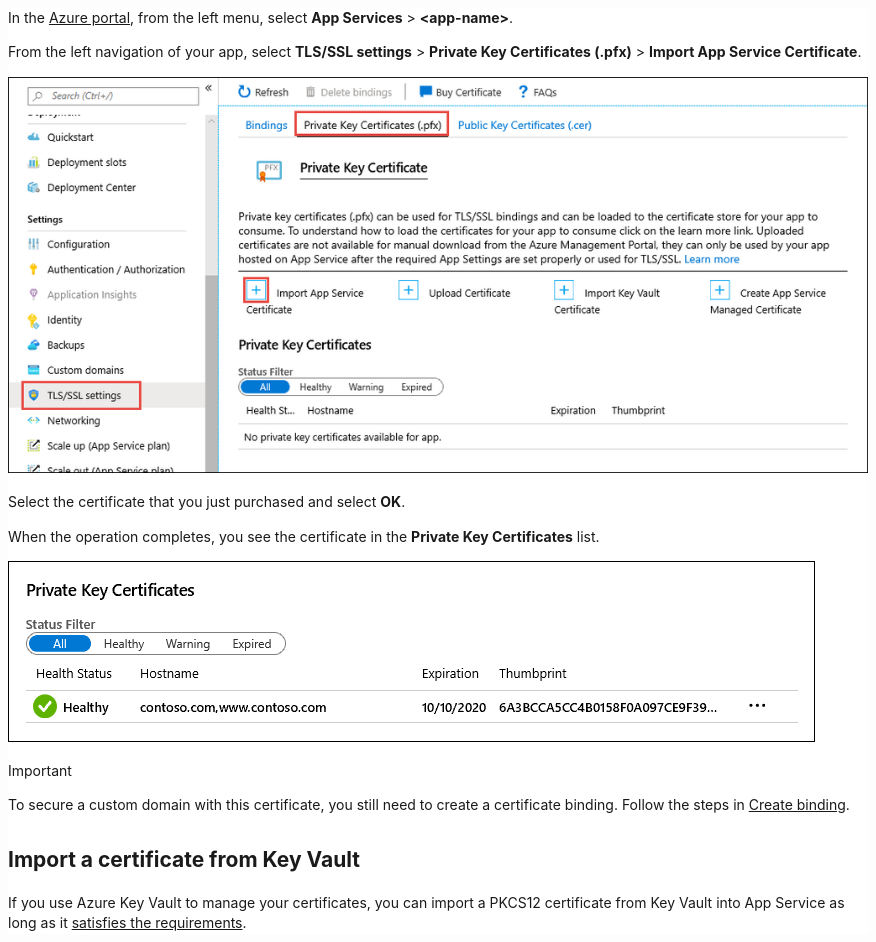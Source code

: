 In the <a href="https://portal.azure.com" target="_blank">Azure portal</a>, from the left menu, select **App Services** > **\<app-name>**.

From the left navigation of your app, select **TLS/SSL settings** > **Private Key Certificates (.pfx)** > **Import App Service Certificate**.

![Import App Service certificate in App Service](./media/configure-ssl-certificate/import-app-service-cert.png)

Select the certificate that you just purchased and select **OK**.

When the operation completes, you see the certificate in the **Private Key Certificates** list.

![Import App Service certificate finished](./media/configure-ssl-certificate/import-app-service-cert-finished.png)

> [!IMPORTANT] 
> To secure a custom domain with this certificate, you still need to create a certificate binding. Follow the steps in [Create binding](configure-ssl-bindings.md#create-binding).
>

## Import a certificate from Key Vault

If you use Azure Key Vault to manage your certificates, you can import a PKCS12 certificate from Key Vault into App Service as long as it [satisfies the requirements](#private-certificate-requirements).
